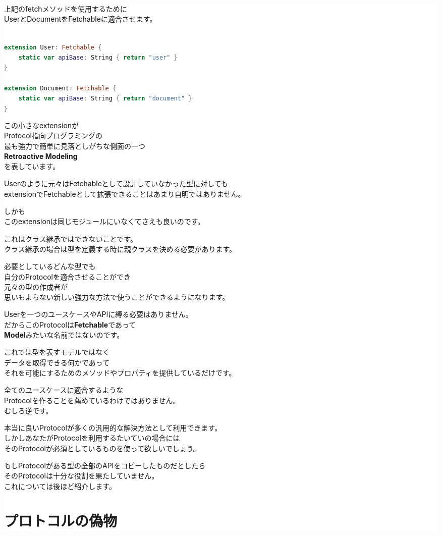 上記のfetchメソッドを使用するために  
UserとDocumentをFetchableに適合させます。  
  
```swift

extension User: Fetchable {
    static var apiBase: String { return "user" }
}

extension Document: Fetchable {
    static var apiBase: String { return "document" }
}
```  
  
この小さなextensionが  
Protocol指向プログラミングの  
最も強力で簡単に見落としがちな側面の一つ  
**Retroactive Modeling**  
を表しています。  
  
Userのように元々はFetchableとして設計していなかった型に対しても  
extensionでFetchableとして拡張できることはあまり自明ではありません。  
  
しかも  
このextensionは同じモジュールにいなくてさえも良いのです。  
  
これはクラス継承ではできないことです。  
クラス継承の場合は型を定義する時に親クラスを決める必要があります。  
  
必要としているどんな型でも  
自分のProtocolを適合させることができ  
元々の型の作成者が  
思いもよらない新しい強力な方法で使うことができるようになります。  
  
Userを一つのユースケースやAPIに縛る必要はありません。  
だからこのProtocolは**Fetchable**であって  
**Model**みたいな名前ではないのです。  
  
これでは型を表すモデルではなく  
データを取得できる何かであって  
それを可能にするためのメソッドやプロパティを提供しているだけです。  
  
全てのユースケースに適合するような  
Protocolを作ることを薦めているわけではありません。  
むしろ逆です。  
  
本当に良いProtocolが多くの汎用的な解決方法として利用できます。  
しかしあなたがProtocolを利用するたいていの場合には  
そのProtocolが必須としているものを使って欲しいでしょう。  
  
もしProtocolがある型の全部のAPIをコピーしたものだとしたら  
そのProtocolは十分な役割を果たしていません。  
これについては後ほど紹介します。  
  
# プロトコルの偽物  
  